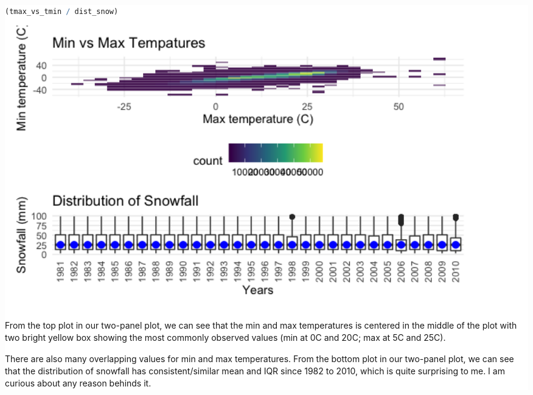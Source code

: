 ``` r
(tmax_vs_tmin / dist_snow)
```

<img src="p8105_hw3_zw2716_files/figure-gfm/final two-panel plot-1.png" width="90%" />

From the top plot in our two-panel plot, we can see that the min and max
temperatures is centered in the middle of the plot with two bright
yellow box showing the most commonly observed values (min at 0C and 20C;
max at 5C and 25C).

There are also many overlapping values for min and max temperatures.
From the bottom plot in our two-panel plot, we can see that the
distribution of snowfall has consistent/similar mean and IQR since 1982
to 2010, which is quite surprising to me. I am curious about any reason
behinds it.
